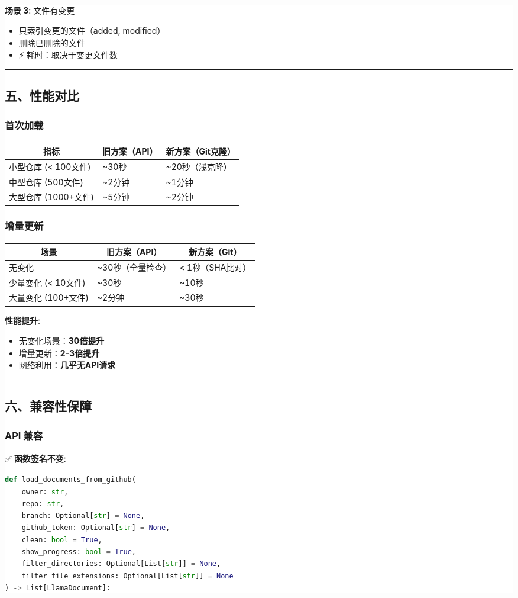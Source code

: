 **场景 3**: 文件有变更
- 只索引变更的文件（added, modified）
- 删除已删除的文件
- ⚡ 耗时：取决于变更文件数

---

## 五、性能对比

### 首次加载

| 指标 | 旧方案（API） | 新方案（Git克隆） |
|------|--------------|------------------|
| 小型仓库 (< 100文件) | ~30秒 | ~20秒（浅克隆） |
| 中型仓库 (500文件) | ~2分钟 | ~1分钟 |
| 大型仓库 (1000+文件) | ~5分钟 | ~2分钟 |

### 增量更新

| 场景 | 旧方案（API） | 新方案（Git） |
|------|--------------|--------------|
| 无变化 | ~30秒（全量检查） | < 1秒（SHA比对） |
| 少量变化 (< 10文件) | ~30秒 | ~10秒 |
| 大量变化 (100+文件) | ~2分钟 | ~30秒 |

**性能提升**:
- 无变化场景：**30倍提升**
- 增量更新：**2-3倍提升**
- 网络利用：**几乎无API请求**

---

## 六、兼容性保障

### API 兼容

✅ **函数签名不变**:
```python
def load_documents_from_github(
    owner: str,
    repo: str,
    branch: Optional[str] = None,
    github_token: Optional[str] = None,
    clean: bool = True,
    show_progress: bool = True,
    filter_directories: Optional[List[str]] = None,
    filter_file_extensions: Optional[List[str]] = None
) -> List[LlamaDocument]:
```
